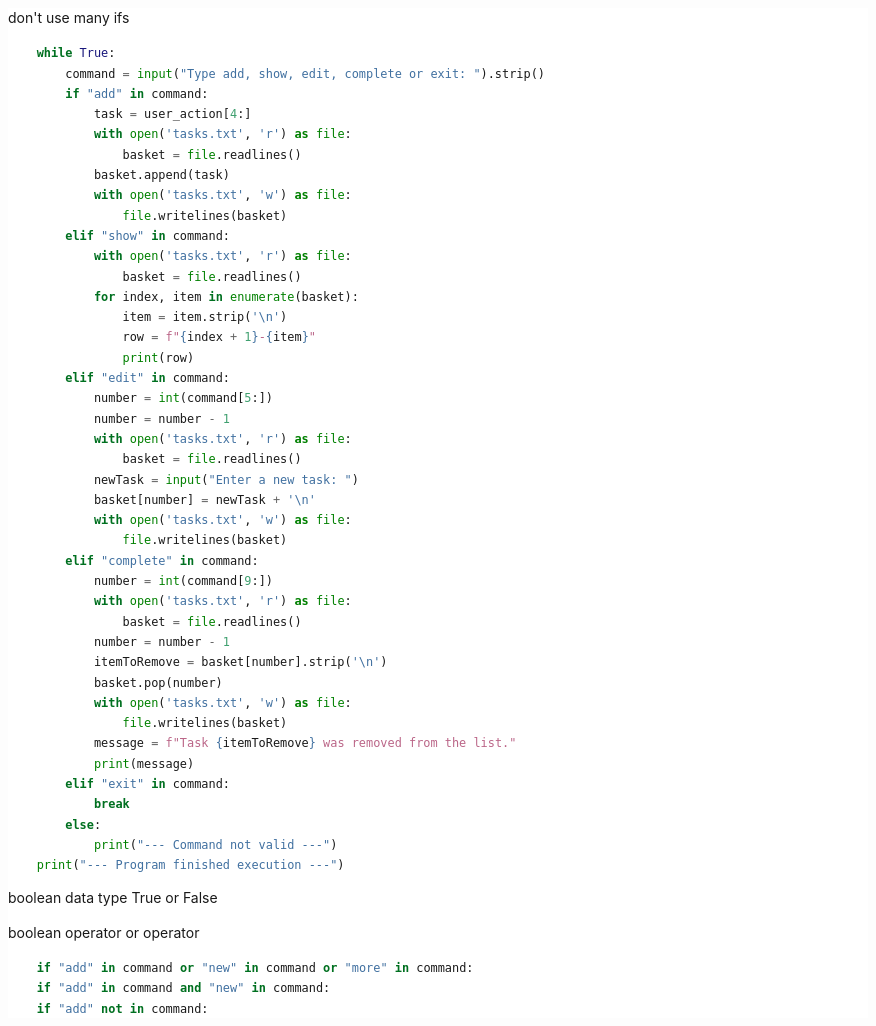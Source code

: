 don't use many ifs

```python
    while True:
        command = input("Type add, show, edit, complete or exit: ").strip()
        if "add" in command:
            task = user_action[4:]
            with open('tasks.txt', 'r') as file:
                basket = file.readlines()
            basket.append(task)
            with open('tasks.txt', 'w') as file:
                file.writelines(basket)
        elif "show" in command:
            with open('tasks.txt', 'r') as file:
                basket = file.readlines()
            for index, item in enumerate(basket):
                item = item.strip('\n')
                row = f"{index + 1}-{item}"
                print(row)
        elif "edit" in command:
            number = int(command[5:])
            number = number - 1
            with open('tasks.txt', 'r') as file:
                basket = file.readlines()
            newTask = input("Enter a new task: ")
            basket[number] = newTask + '\n'
            with open('tasks.txt', 'w') as file:
                file.writelines(basket)
        elif "complete" in command:
            number = int(command[9:])
            with open('tasks.txt', 'r') as file:
                basket = file.readlines()
            number = number - 1
            itemToRemove = basket[number].strip('\n')
            basket.pop(number)
            with open('tasks.txt', 'w') as file:
                file.writelines(basket)
            message = f"Task {itemToRemove} was removed from the list."
            print(message)
        elif "exit" in command:
            break
        else:
            print("--- Command not valid ---")
    print("--- Program finished execution ---")
```

boolean data type
True or False

boolean operator
or operator

```python
    if "add" in command or "new" in command or "more" in command:
    if "add" in command and "new" in command:
    if "add" not in command:
```
